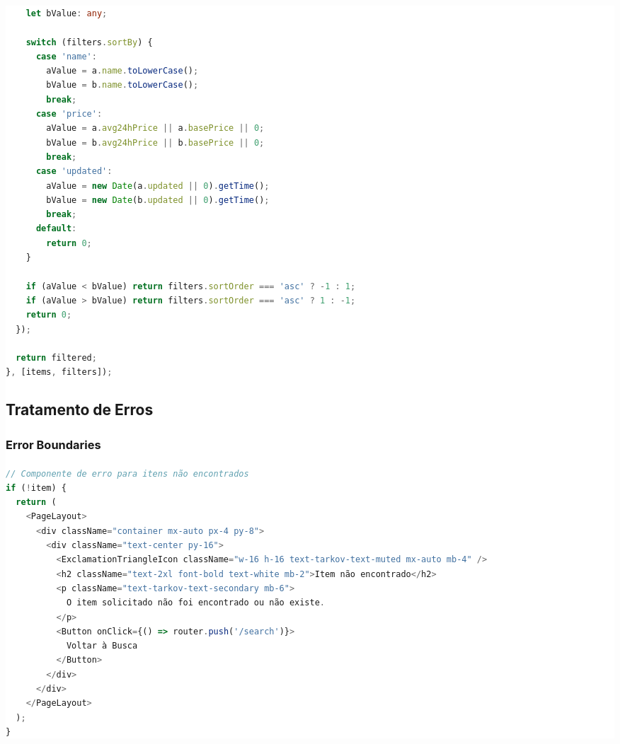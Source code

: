 ```typescript
    let bValue: any;

    switch (filters.sortBy) {
      case 'name':
        aValue = a.name.toLowerCase();
        bValue = b.name.toLowerCase();
        break;
      case 'price':
        aValue = a.avg24hPrice || a.basePrice || 0;
        bValue = b.avg24hPrice || b.basePrice || 0;
        break;
      case 'updated':
        aValue = new Date(a.updated || 0).getTime();
        bValue = new Date(b.updated || 0).getTime();
        break;
      default:
        return 0;
    }

    if (aValue < bValue) return filters.sortOrder === 'asc' ? -1 : 1;
    if (aValue > bValue) return filters.sortOrder === 'asc' ? 1 : -1;
    return 0;
  });

  return filtered;
}, [items, filters]);
```

## Tratamento de Erros

### Error Boundaries
```typescript
// Componente de erro para itens não encontrados
if (!item) {
  return (
    <PageLayout>
      <div className="container mx-auto px-4 py-8">
        <div className="text-center py-16">
          <ExclamationTriangleIcon className="w-16 h-16 text-tarkov-text-muted mx-auto mb-4" />
          <h2 className="text-2xl font-bold text-white mb-2">Item não encontrado</h2>
          <p className="text-tarkov-text-secondary mb-6">
            O item solicitado não foi encontrado ou não existe.
          </p>
          <Button onClick={() => router.push('/search')}>
            Voltar à Busca
          </Button>
        </div>
      </div>
    </PageLayout>
  );
}
```
